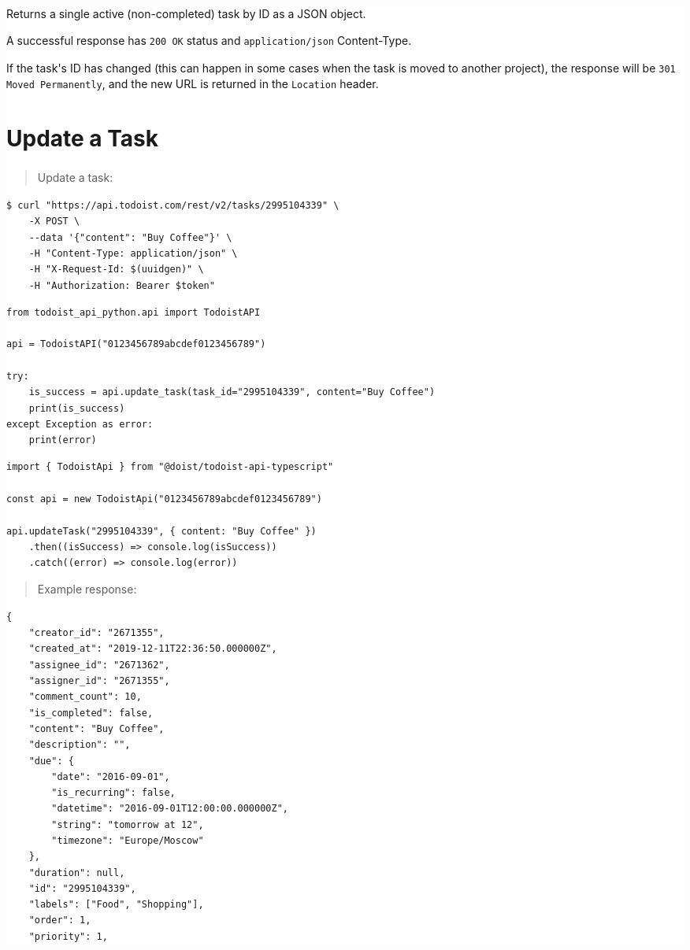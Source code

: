 Returns a single active (non-completed) task by ID as a JSON object.

A successful response has `200 OK` status and `application/json` Content-Type.

If the task's ID has changed (this can happen in some cases when the task is moved to another project), the response will be `301 Moved Permanently`, and the new URL is returned in the `Location` header.

# Update a Task

> Update a task:

```
$ curl "https://api.todoist.com/rest/v2/tasks/2995104339" \
    -X POST \
    --data '{"content": "Buy Coffee"}' \
    -H "Content-Type: application/json" \
    -H "X-Request-Id: $(uuidgen)" \
    -H "Authorization: Bearer $token"
```

```
from todoist_api_python.api import TodoistAPI

api = TodoistAPI("0123456789abcdef0123456789")

try:
    is_success = api.update_task(task_id="2995104339", content="Buy Coffee")
    print(is_success)
except Exception as error:
    print(error)
```

```
import { TodoistApi } from "@doist/todoist-api-typescript"

const api = new TodoistApi("0123456789abcdef0123456789")

api.updateTask("2995104339", { content: "Buy Coffee" })
    .then((isSuccess) => console.log(isSuccess))
    .catch((error) => console.log(error))
```

> Example response:

```
{
    "creator_id": "2671355",
    "created_at": "2019-12-11T22:36:50.000000Z",
    "assignee_id": "2671362",
    "assigner_id": "2671355",
    "comment_count": 10,
    "is_completed": false,
    "content": "Buy Coffee",
    "description": "",
    "due": {
        "date": "2016-09-01",
        "is_recurring": false,
        "datetime": "2016-09-01T12:00:00.000000Z",
        "string": "tomorrow at 12",
        "timezone": "Europe/Moscow"
    },
    "duration": null,
    "id": "2995104339",
    "labels": ["Food", "Shopping"],
    "order": 1,
    "priority": 1,
```